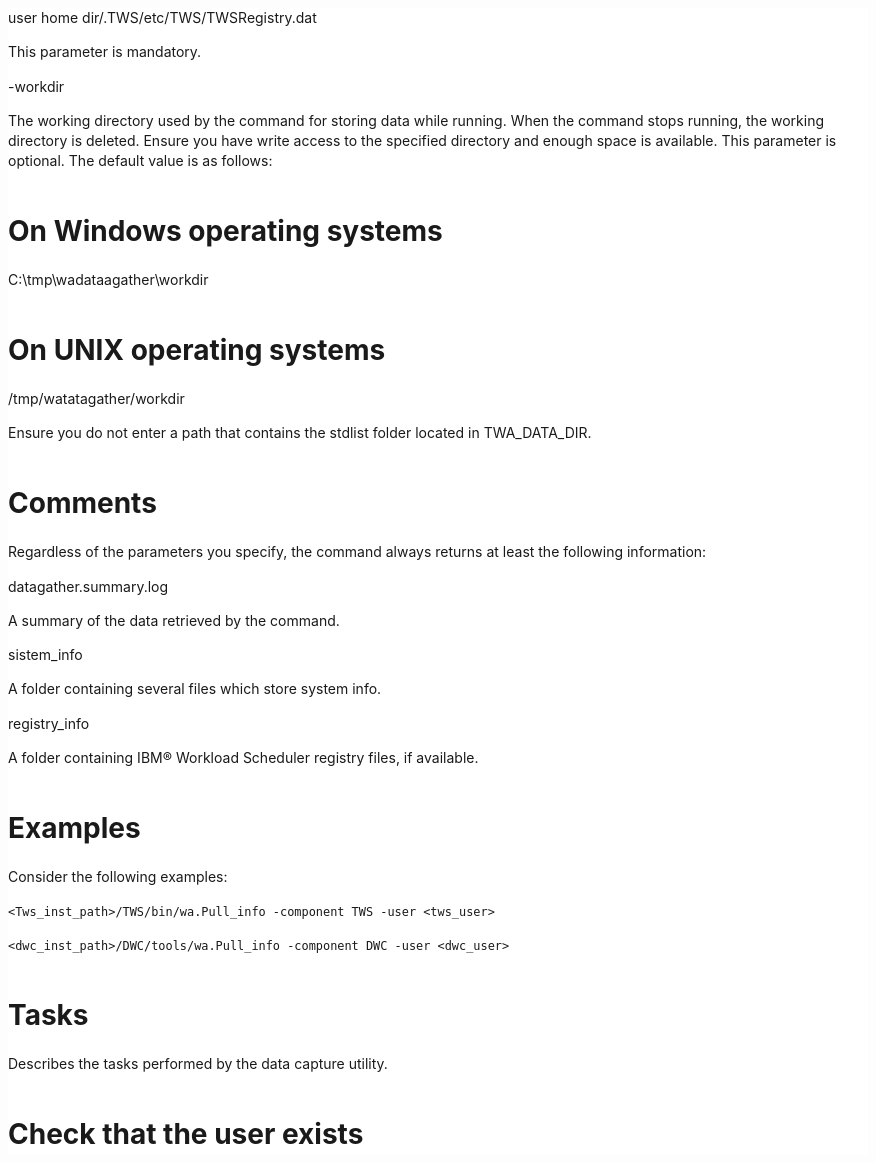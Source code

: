 user home dir/.TWS/etc/TWS/TWSRegistry.dat

This parameter is mandatory.

-workdir

The working directory used by the command for storing data while running. When the command stops running, the working directory is deleted. Ensure you have write access to the specified directory and enough space is available. This parameter is optional. The default value is as follows:

# On Windows operating systems

C:\tmp\wadataagather\workdir

# On UNIX operating systems

/tmp/watatagather/workdir

Ensure you do not enter a path that contains the stdlist folder located in TWA_DATA_DIR.

# Comments

Regardless of the parameters you specify, the command always returns at least the following information:

datagather.summary.log

A summary of the data retrieved by the command.

sistem_info

A folder containing several files which store system info.

registry_info

A folder containing IBM® Workload Scheduler registry files, if available.

# Examples

Consider the following examples:

```erb
<Tws_inst_path>/TWS/bin/wa.Pull_info -component TWS -user <tws_user>
```

```txt
<dwc_inst_path>/DWC/tools/wa.Pull_info -component DWC -user <dwc_user>
```

# Tasks

Describes the tasks performed by the data capture utility.

# Check that the user exists
